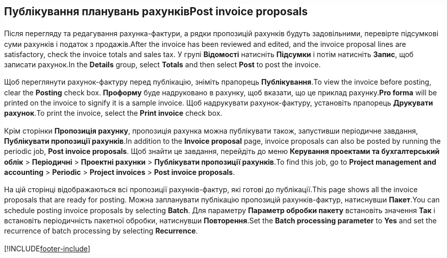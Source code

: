 ## <a name="post-invoice-proposals"></a><span data-ttu-id="a9b5f-201">Публікування планувань рахунків</span><span class="sxs-lookup"><span data-stu-id="a9b5f-201">Post invoice proposals</span></span>

<span data-ttu-id="a9b5f-202">Після перегляду та редагування рахунка-фактури, а рядки пропозицій рахунків будуть задовільними, перевірте підсумкові суми рахунків і податок з продажів.</span><span class="sxs-lookup"><span data-stu-id="a9b5f-202">After the invoice has been reviewed and edited, and the invoice proposal lines are satisfactory, check the invoice totals and sales tax.</span></span> <span data-ttu-id="a9b5f-203">У групі **Відомості** натисніть **Підсумки** і потім натисніть **Запис**, щоб записати рахунок.</span><span class="sxs-lookup"><span data-stu-id="a9b5f-203">In the **Details** group, select **Totals** and then select **Post** to post the invoice.</span></span>

<span data-ttu-id="a9b5f-204">Щоб переглянути рахунок-фактуру перед публікацію, зніміть прапорець **Публікування**.</span><span class="sxs-lookup"><span data-stu-id="a9b5f-204">To view the invoice before posting, clear the **Posting** check box.</span></span> <span data-ttu-id="a9b5f-205">**Проформу** буде надруковано в рахунку, щоб вказати, що це приклад рахунку.</span><span class="sxs-lookup"><span data-stu-id="a9b5f-205">**Pro forma** will be printed on the invoice to signify it is a sample invoice.</span></span> <span data-ttu-id="a9b5f-206">Щоб надрукувати рахунок-фактуру, установіть прапорець **Друкувати рахунок**.</span><span class="sxs-lookup"><span data-stu-id="a9b5f-206">To print the invoice, select the **Print invoice** check box.</span></span>

<span data-ttu-id="a9b5f-207">Крім сторінки **Пропозиція рахунку**, пропозиція рахунка можна публікувати також, запустивши періодичне завдання, **Публікувати пропозиції рахунків**.</span><span class="sxs-lookup"><span data-stu-id="a9b5f-207">In addition to the **Invoice proposal** page, invoice proposals can also be posted by running the periodic job, **Post invoice proposals**.</span></span> <span data-ttu-id="a9b5f-208">Щоб знайти це завдання, перейдіть до меню **Керування проектами та бухгалтерський облік** > **Періодичні** > **Проектні рахунки** > **Публікувати пропозиції рахунків**.</span><span class="sxs-lookup"><span data-stu-id="a9b5f-208">To find this job, go to **Project management and accounting** > **Periodic** > **Project invoices** > **Post invoice proposals**.</span></span>

<span data-ttu-id="a9b5f-209">На цій сторінці відображаються всі пропозиції рахунків-фактур, які готові до публікації.</span><span class="sxs-lookup"><span data-stu-id="a9b5f-209">This page shows all the invoice proposals that are ready for posting.</span></span> <span data-ttu-id="a9b5f-210">Можна запланувати публікацію пропозицій рахунків-фактур, натиснувши **Пакет**.</span><span class="sxs-lookup"><span data-stu-id="a9b5f-210">You can schedule posting invoice proposals by selecting **Batch**.</span></span> <span data-ttu-id="a9b5f-211">Для параметру **Параметр обробки пакету** встановіть значення **Так** і встановіть періодичність пакетної обробки, натиснувши **Повторення**.</span><span class="sxs-lookup"><span data-stu-id="a9b5f-211">Set the **Batch processing parameter** to **Yes** and set the recurrence of batch processing by selecting **Recurrence**.</span></span>


[!INCLUDE[footer-include](../includes/footer-banner.md)]

